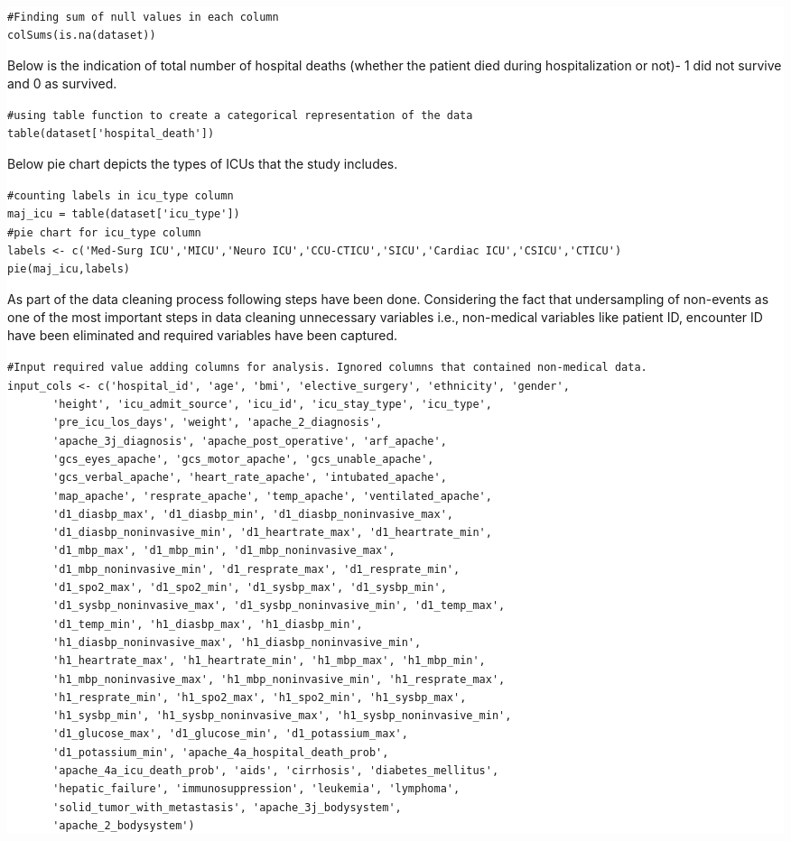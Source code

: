 ```{r echo=FALSE, results='hide'}
#Finding sum of null values in each column
colSums(is.na(dataset))
```

Below is the indication of total number of hospital deaths (whether the patient died during hospitalization or not)- 1 did not survive and 0 as survived.

```{r echo=TRUE}
#using table function to create a categorical representation of the data
table(dataset['hospital_death'])
```

Below pie chart depicts the types of ICUs that the study includes.
```{r}
#counting labels in icu_type column
maj_icu = table(dataset['icu_type'])
#pie chart for icu_type column
labels <- c('Med-Surg ICU','MICU','Neuro ICU','CCU-CTICU','SICU','Cardiac ICU','CSICU','CTICU')
pie(maj_icu,labels)
```

As part of the data cleaning process following steps have been done. Considering the fact that undersampling of non-events as one of the most important steps in data cleaning unnecessary variables i.e., non-medical variables like patient ID, encounter ID have been eliminated and required variables have been captured.

```{r echo=TRUE}
#Input required value adding columns for analysis. Ignored columns that contained non-medical data.
input_cols <- c('hospital_id', 'age', 'bmi', 'elective_surgery', 'ethnicity', 'gender',
       'height', 'icu_admit_source', 'icu_id', 'icu_stay_type', 'icu_type',
       'pre_icu_los_days', 'weight', 'apache_2_diagnosis',
       'apache_3j_diagnosis', 'apache_post_operative', 'arf_apache',
       'gcs_eyes_apache', 'gcs_motor_apache', 'gcs_unable_apache',
       'gcs_verbal_apache', 'heart_rate_apache', 'intubated_apache',
       'map_apache', 'resprate_apache', 'temp_apache', 'ventilated_apache',
       'd1_diasbp_max', 'd1_diasbp_min', 'd1_diasbp_noninvasive_max',
       'd1_diasbp_noninvasive_min', 'd1_heartrate_max', 'd1_heartrate_min',
       'd1_mbp_max', 'd1_mbp_min', 'd1_mbp_noninvasive_max',
       'd1_mbp_noninvasive_min', 'd1_resprate_max', 'd1_resprate_min',
       'd1_spo2_max', 'd1_spo2_min', 'd1_sysbp_max', 'd1_sysbp_min',
       'd1_sysbp_noninvasive_max', 'd1_sysbp_noninvasive_min', 'd1_temp_max',
       'd1_temp_min', 'h1_diasbp_max', 'h1_diasbp_min',
       'h1_diasbp_noninvasive_max', 'h1_diasbp_noninvasive_min',
       'h1_heartrate_max', 'h1_heartrate_min', 'h1_mbp_max', 'h1_mbp_min',
       'h1_mbp_noninvasive_max', 'h1_mbp_noninvasive_min', 'h1_resprate_max',
       'h1_resprate_min', 'h1_spo2_max', 'h1_spo2_min', 'h1_sysbp_max',
       'h1_sysbp_min', 'h1_sysbp_noninvasive_max', 'h1_sysbp_noninvasive_min',
       'd1_glucose_max', 'd1_glucose_min', 'd1_potassium_max',
       'd1_potassium_min', 'apache_4a_hospital_death_prob',
       'apache_4a_icu_death_prob', 'aids', 'cirrhosis', 'diabetes_mellitus',
       'hepatic_failure', 'immunosuppression', 'leukemia', 'lymphoma',
       'solid_tumor_with_metastasis', 'apache_3j_bodysystem',
       'apache_2_bodysystem')
```
